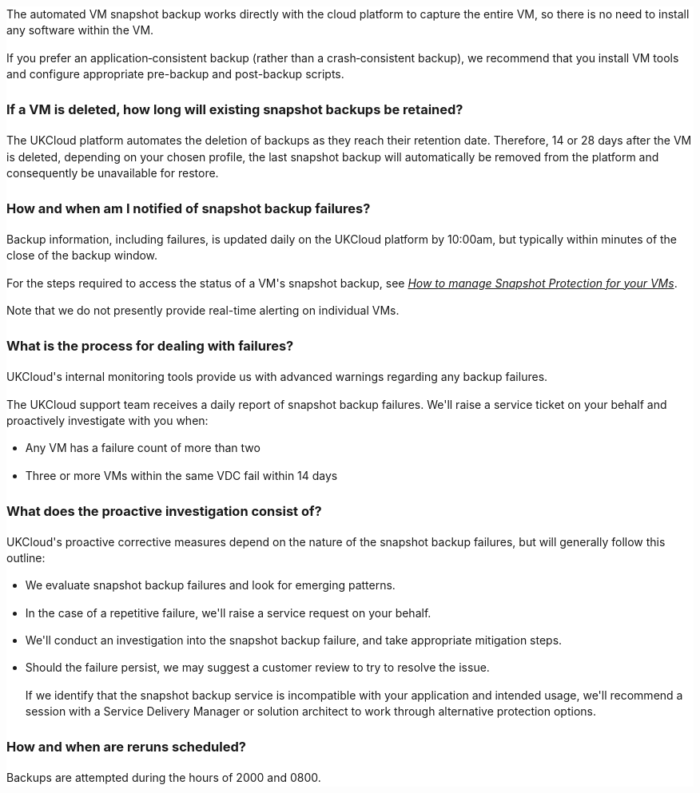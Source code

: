 The automated VM snapshot backup works directly with the cloud platform to capture the entire VM, so there is no need to install any software within the VM.

If you prefer an application‑consistent backup (rather than a crash‑consistent backup), we recommend that you install VM tools and configure appropriate pre-backup and post-backup scripts.

### If a VM is deleted, how long will existing snapshot backups be retained?

The UKCloud platform automates the deletion of backups as they reach their retention date. Therefore, 14 or 28 days after the VM is deleted, depending on your chosen profile, the last snapshot backup will automatically be removed from the platform and consequently be unavailable for restore.

### How and when am I notified of snapshot backup failures?

Backup information, including failures, is updated daily on the UKCloud platform by 10:00am, but typically within minutes of the close of the backup window.

For the steps required to access the status of a VM's snapshot backup, see [*How to manage Snapshot Protection for your VMs*](vmw-how-manage-snapshot-protection.md).

Note that we do not presently provide real-time alerting on individual VMs.

### What is the process for dealing with failures?

UKCloud's internal monitoring tools provide us with advanced warnings regarding any backup failures.

The UKCloud support team receives a daily report of snapshot backup failures. We'll raise a service ticket on your behalf and proactively investigate with you when:

- Any VM has a failure count of more than two

- Three or more VMs within the same VDC fail within 14 days

### What does the proactive investigation consist of?

UKCloud's proactive corrective measures depend on the nature of the snapshot backup failures, but will generally follow this outline:

- We evaluate snapshot backup failures and look for emerging patterns.

- In the case of a repetitive failure, we'll raise a service request on your behalf.

- We'll conduct an investigation into the snapshot backup failure, and take appropriate mitigation steps.

- Should the failure persist, we may suggest a customer review to try to resolve the issue.

    If we identify that the snapshot backup service is incompatible with your application and intended usage, we'll recommend a session with a Service Delivery Manager or solution architect to work through alternative protection options.

### How and when are reruns scheduled?

Backups are attempted during the hours of 2000 and 0800.
